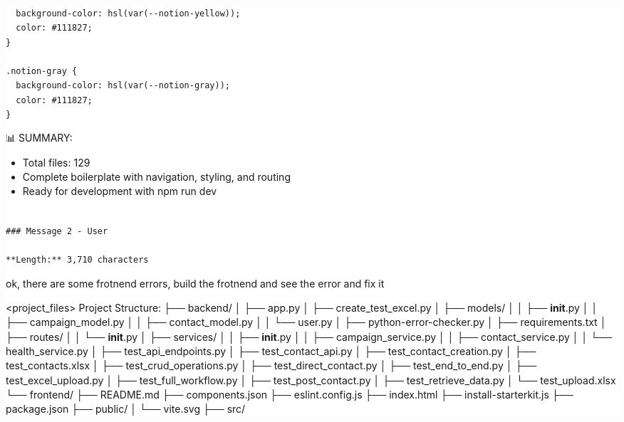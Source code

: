 ```
  background-color: hsl(var(--notion-yellow));
  color: #111827;
}

.notion-gray {
  background-color: hsl(var(--notion-gray));
  color: #111827;
}
```

📊 SUMMARY:
- Total files: 129
- Complete boilerplate with navigation, styling, and routing
- Ready for development with npm run dev

```

### Message 2 - User

**Length:** 3,710 characters

```
ok, there are some frotnend errors, build the frotnend and see the error and fix it

<project_files>
Project Structure:
├── backend/
│   ├── app.py
│   ├── create_test_excel.py
│   ├── models/
│   │   ├── __init__.py
│   │   ├── campaign_model.py
│   │   ├── contact_model.py
│   │   └── user.py
│   ├── python-error-checker.py
│   ├── requirements.txt
│   ├── routes/
│   │   └── __init__.py
│   ├── services/
│   │   ├── __init__.py
│   │   ├── campaign_service.py
│   │   ├── contact_service.py
│   │   └── health_service.py
│   ├── test_api_endpoints.py
│   ├── test_contact_api.py
│   ├── test_contact_creation.py
│   ├── test_contacts.xlsx
│   ├── test_crud_operations.py
│   ├── test_direct_contact.py
│   ├── test_end_to_end.py
│   ├── test_excel_upload.py
│   ├── test_full_workflow.py
│   ├── test_post_contact.py
│   ├── test_retrieve_data.py
│   └── test_upload.xlsx
└── frontend/
    ├── README.md
    ├── components.json
    ├── eslint.config.js
    ├── index.html
    ├── install-starterkit.js
    ├── package.json
    ├── public/
    │   └── vite.svg
    ├── src/